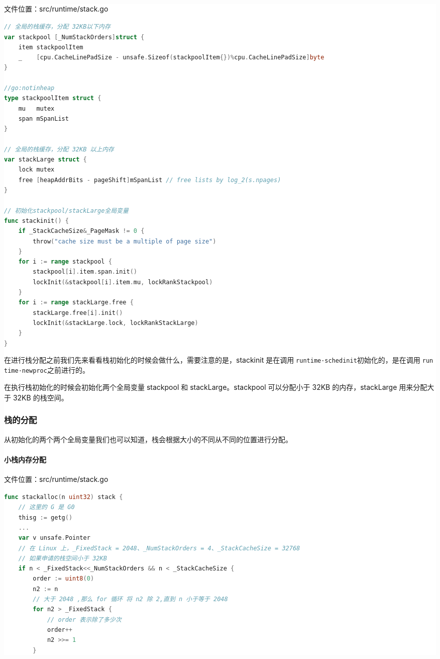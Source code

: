 文件位置：src/runtime/stack.go

```go
// 全局的栈缓存，分配 32KB以下内存
var stackpool [_NumStackOrders]struct {
    item stackpoolItem
    _    [cpu.CacheLinePadSize - unsafe.Sizeof(stackpoolItem{})%cpu.CacheLinePadSize]byte
}

//go:notinheap
type stackpoolItem struct {
    mu   mutex
    span mSpanList
} 

// 全局的栈缓存，分配 32KB 以上内存
var stackLarge struct {
    lock mutex
    free [heapAddrBits - pageShift]mSpanList // free lists by log_2(s.npages)
}

// 初始化stackpool/stackLarge全局变量
func stackinit() {
    if _StackCacheSize&_PageMask != 0 {
        throw("cache size must be a multiple of page size")
    }
    for i := range stackpool {
        stackpool[i].item.span.init()
        lockInit(&stackpool[i].item.mu, lockRankStackpool)
    }
    for i := range stackLarge.free {
        stackLarge.free[i].init()
        lockInit(&stackLarge.lock, lockRankStackLarge)
    }
}
```

在进行栈分配之前我们先来看看栈初始化的时候会做什么，需要注意的是，stackinit 是在调用 `runtime·schedinit`初始化的，是在调用 `runtime·newproc`之前进行的。

在执行栈初始化的时候会初始化两个全局变量 stackpool 和 stackLarge。stackpool 可以分配小于 32KB 的内存，stackLarge 用来分配大于 32KB 的栈空间。

### 栈的分配

从初始化的两个两个全局变量我们也可以知道，栈会根据大小的不同从不同的位置进行分配。

#### 小栈内存分配

文件位置：src/runtime/stack.go

```go
func stackalloc(n uint32) stack { 
    // 这里的 G 是 G0
    thisg := getg()
    ...
    var v unsafe.Pointer
    // 在 Linux 上，_FixedStack = 2048、_NumStackOrders = 4、_StackCacheSize = 32768
    // 如果申请的栈空间小于 32KB
    if n < _FixedStack<<_NumStackOrders && n < _StackCacheSize {
        order := uint8(0)
        n2 := n
        // 大于 2048 ,那么 for 循环 将 n2 除 2,直到 n 小于等于 2048
        for n2 > _FixedStack {
            // order 表示除了多少次
            order++
            n2 >>= 1
        }
```